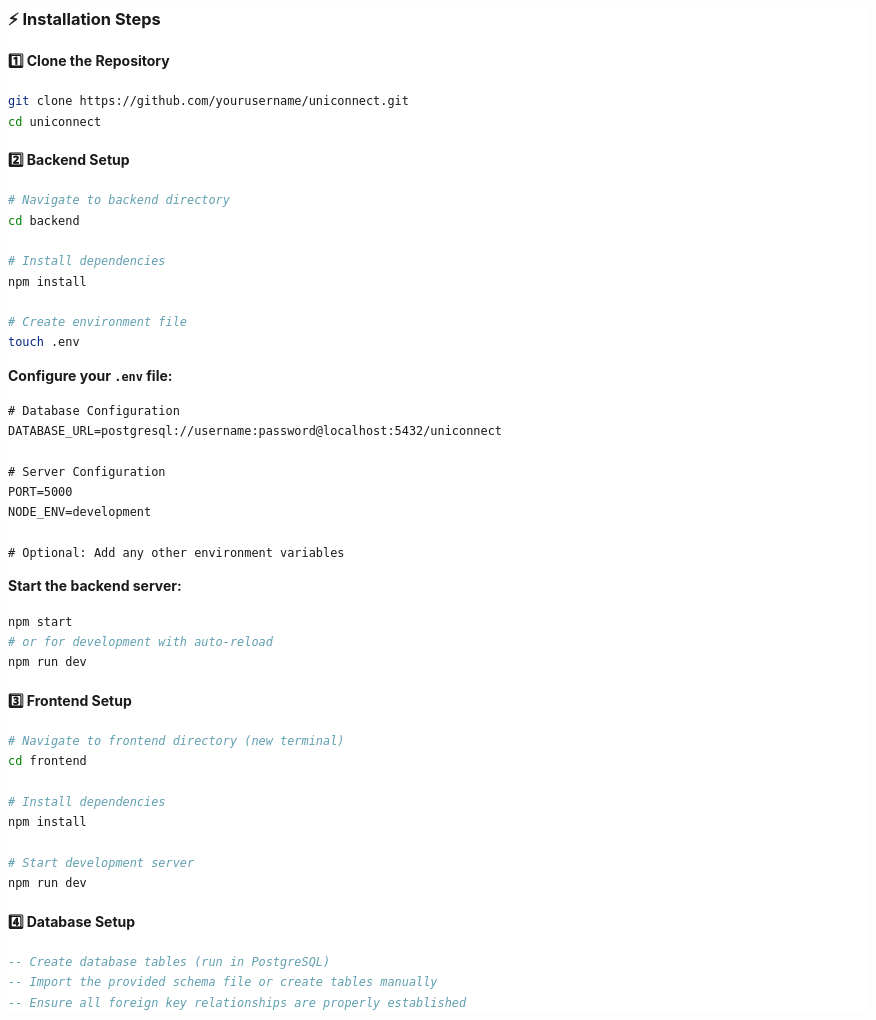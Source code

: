### ⚡ Installation Steps

#### 1️⃣ Clone the Repository
```bash
git clone https://github.com/yourusername/uniconnect.git
cd uniconnect
```

#### 2️⃣ Backend Setup
```bash
# Navigate to backend directory
cd backend

# Install dependencies
npm install

# Create environment file
touch .env
```

**Configure your `.env` file:**
```env
# Database Configuration
DATABASE_URL=postgresql://username:password@localhost:5432/uniconnect

# Server Configuration
PORT=5000
NODE_ENV=development

# Optional: Add any other environment variables
```

**Start the backend server:**
```bash
npm start
# or for development with auto-reload
npm run dev
```

#### 3️⃣ Frontend Setup
```bash
# Navigate to frontend directory (new terminal)
cd frontend

# Install dependencies
npm install

# Start development server
npm run dev
```

#### 4️⃣ Database Setup
```sql
-- Create database tables (run in PostgreSQL)
-- Import the provided schema file or create tables manually
-- Ensure all foreign key relationships are properly established
```
